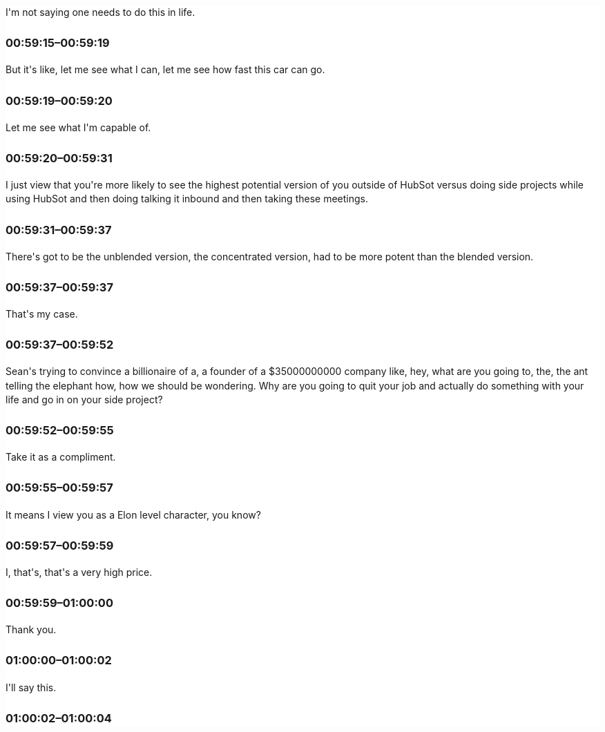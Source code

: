 I'm not saying one needs to do this in life.

### 00:59:15–00:59:19

But it's like, let me see what I can, let me see how fast this car can go.

### 00:59:19–00:59:20

Let me see what I'm capable of.

### 00:59:20–00:59:31

I just view that you're more likely to see the highest potential version of you outside of HubSot versus doing side projects while using HubSot and then doing talking it inbound and then taking these meetings.

### 00:59:31–00:59:37

There's got to be the unblended version, the concentrated version, had to be more potent than the blended version.

### 00:59:37–00:59:37

That's my case.

### 00:59:37–00:59:52

Sean's trying to convince a billionaire of a, a founder of a $35000000000 company like, hey, what are you going to, the, the ant telling the elephant how, how we should be wondering. Why are you going to quit your job and actually do something with your life and go in on your side project?

### 00:59:52–00:59:55

Take it as a compliment.

### 00:59:55–00:59:57

It means I view you as a Elon level character, you know?

### 00:59:57–00:59:59

I, that's, that's a very high price.

### 00:59:59–01:00:00

Thank you.

### 01:00:00–01:00:02

I'll say this.

### 01:00:02–01:00:04
